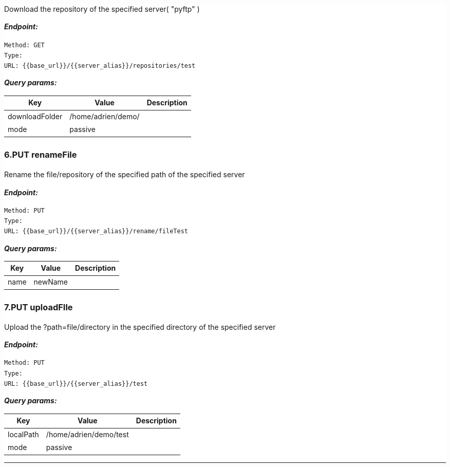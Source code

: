 
Download the repository of the specified server( "pyftp" )


***Endpoint:***

```bash
Method: GET
Type: 
URL: {{base_url}}/{{server_alias}}/repositories/test
```



***Query params:***

| Key | Value | Description |
| --- | ------|-------------|
| downloadFolder | /home/adrien/demo/ |  |
| mode | passive |  |  



### 6.PUT renameFile  


Rename the file/repository of the specified path of the specified server


***Endpoint:***

```bash
Method: PUT
Type: 
URL: {{base_url}}/{{server_alias}}/rename/fileTest
```



***Query params:***

| Key | Value | Description |
| --- | ------|-------------|
| name | newName |  |



### 7.PUT uploadFIle


Upload the ?path=file/directory in the specified directory of the specified server


***Endpoint:***

```bash
Method: PUT
Type: 
URL: {{base_url}}/{{server_alias}}/test
```



***Query params:***

| Key | Value | Description |
| --- | ------|-------------|
| localPath | /home/adrien/demo/test |  |
| mode | passive |  |



---
